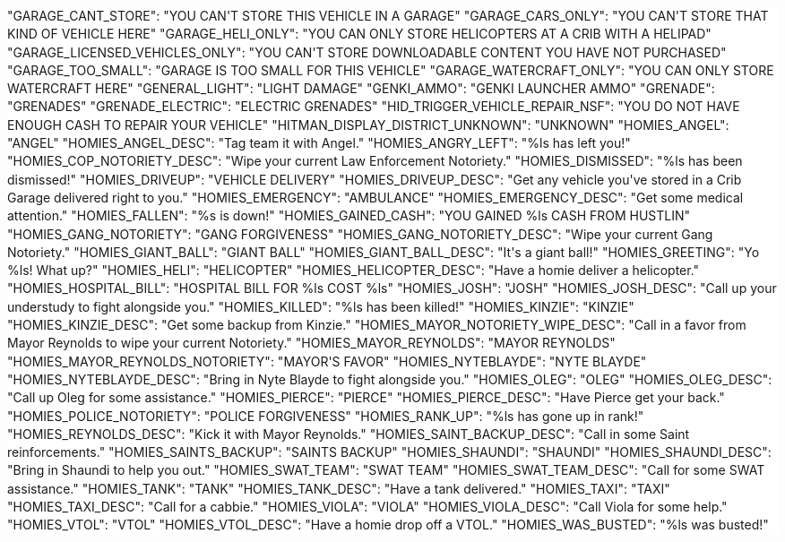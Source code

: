 "GARAGE_CANT_STORE": "YOU CAN'T STORE THIS VEHICLE IN A GARAGE"
"GARAGE_CARS_ONLY": "YOU CAN'T STORE THAT KIND OF VEHICLE HERE"
"GARAGE_HELI_ONLY": "YOU CAN ONLY STORE HELICOPTERS AT A CRIB WITH A HELIPAD"
"GARAGE_LICENSED_VEHICLES_ONLY": "YOU CAN'T STORE DOWNLOADABLE CONTENT YOU HAVE NOT PURCHASED"
"GARAGE_TOO_SMALL": "GARAGE IS TOO SMALL FOR THIS VEHICLE"
"GARAGE_WATERCRAFT_ONLY": "YOU CAN ONLY STORE WATERCRAFT HERE"
"GENERAL_LIGHT": "LIGHT DAMAGE"
"GENKI_AMMO": "GENKI LAUNCHER AMMO"
"GRENADE": "GRENADES"
"GRENADE_ELECTRIC": "ELECTRIC GRENADES"
"HID_TRIGGER_VEHICLE_REPAIR_NSF": "YOU DO NOT HAVE ENOUGH CASH TO REPAIR YOUR VEHICLE"
"HITMAN_DISPLAY_DISTRICT_UNKNOWN": "UNKNOWN"
"HOMIES_ANGEL": "ANGEL"
"HOMIES_ANGEL_DESC": "Tag team it with Angel."
"HOMIES_ANGRY_LEFT": "%ls has left you!"
"HOMIES_COP_NOTORIETY_DESC": "Wipe your current Law Enforcement Notoriety."
"HOMIES_DISMISSED": "%ls has been dismissed!"
"HOMIES_DRIVEUP": "VEHICLE DELIVERY"
"HOMIES_DRIVEUP_DESC": "Get any vehicle you've stored in a Crib Garage delivered right to you."
"HOMIES_EMERGENCY": "AMBULANCE"
"HOMIES_EMERGENCY_DESC": "Get some medical attention."
"HOMIES_FALLEN": "%s is down!"
"HOMIES_GAINED_CASH": "YOU GAINED %ls CASH FROM HUSTLIN"
"HOMIES_GANG_NOTORIETY": "GANG FORGIVENESS"
"HOMIES_GANG_NOTORIETY_DESC": "Wipe your current Gang Notoriety."
"HOMIES_GIANT_BALL": "GIANT BALL"
"HOMIES_GIANT_BALL_DESC": "It's a giant ball!"
"HOMIES_GREETING": "Yo %ls! What up?"
"HOMIES_HELI": "HELICOPTER"
"HOMIES_HELICOPTER_DESC": "Have a homie deliver a helicopter."
"HOMIES_HOSPITAL_BILL": "HOSPITAL BILL FOR %ls COST %ls"
"HOMIES_JOSH": "JOSH"
"HOMIES_JOSH_DESC": "Call up your understudy to fight alongside you."
"HOMIES_KILLED": "%ls has been killed!"
"HOMIES_KINZIE": "KINZIE"
"HOMIES_KINZIE_DESC": "Get some backup from Kinzie."
"HOMIES_MAYOR_NOTORIETY_WIPE_DESC": "Call in a favor from Mayor Reynolds to wipe your current Notoriety."
"HOMIES_MAYOR_REYNOLDS": "MAYOR REYNOLDS"
"HOMIES_MAYOR_REYNOLDS_NOTORIETY": "MAYOR'S FAVOR"
"HOMIES_NYTEBLAYDE": "NYTE BLAYDE"
"HOMIES_NYTEBLAYDE_DESC": "Bring in Nyte Blayde to fight alongside you."
"HOMIES_OLEG": "OLEG"
"HOMIES_OLEG_DESC": "Call up Oleg for some assistance."
"HOMIES_PIERCE": "PIERCE"
"HOMIES_PIERCE_DESC": "Have Pierce get your back."
"HOMIES_POLICE_NOTORIETY": "POLICE FORGIVENESS"
"HOMIES_RANK_UP": "%ls has gone up in rank!"
"HOMIES_REYNOLDS_DESC": "Kick it with Mayor Reynolds."
"HOMIES_SAINT_BACKUP_DESC": "Call in some Saint reinforcements."
"HOMIES_SAINTS_BACKUP": "SAINTS BACKUP"
"HOMIES_SHAUNDI": "SHAUNDI"
"HOMIES_SHAUNDI_DESC": "Bring in Shaundi to help you out."
"HOMIES_SWAT_TEAM": "SWAT TEAM"
"HOMIES_SWAT_TEAM_DESC": "Call for some SWAT assistance."
"HOMIES_TANK": "TANK"
"HOMIES_TANK_DESC": "Have a tank delivered."
"HOMIES_TAXI": "TAXI"
"HOMIES_TAXI_DESC": "Call for a cabbie."
"HOMIES_VIOLA": "VIOLA"
"HOMIES_VIOLA_DESC": "Call Viola for some help."
"HOMIES_VTOL": "VTOL"
"HOMIES_VTOL_DESC": "Have a homie drop off a VTOL."
"HOMIES_WAS_BUSTED": "%ls was busted!"